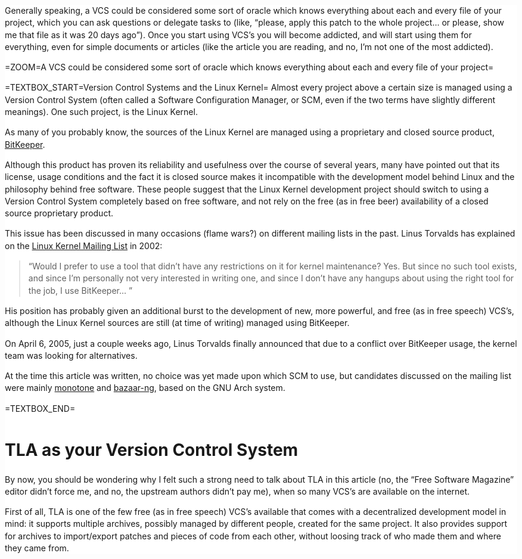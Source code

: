 Generally speaking, a VCS could be considered some sort of oracle which knows everything about each and every file of your project, which you can ask questions or delegate tasks to (like, “please, apply this patch to the whole project... or please, show me that file as it was 20 days ago”). Once you start using VCS’s you will become addicted, and will start using them for everything, even for simple documents or articles (like the article you are reading, and no, I’m not one of the most addicted). 


=ZOOM=A VCS could be considered some sort of oracle which knows everything about each and every file of your project=

=TEXTBOX_START=Version Control Systems and the Linux Kernel=
Almost every project above a certain size is managed using a Version Control System (often called a Software Configuration Manager, or SCM, even if the two terms have slightly different meanings). One such project, is the Linux Kernel.

As many of you probably know, the sources of the Linux Kernel are managed using a proprietary and closed source product, [BitKeeper](http://www.bitkeeper.com).

Although this product has proven its reliability and usefulness over the course of several years, many have pointed out that its license, usage conditions and the fact it is closed source makes it incompatible with the development model behind Linux and the philosophy behind free software. These people suggest that the Linux Kernel development project should switch to using a Version Control System completely based on free software, and not rely on the free (as in free beer) availability of a closed source proprietary product.

This issue has been discussed in many occasions (flame wars?) on different mailing lists in the past. Linus Torvalds has explained on the [Linux Kernel Mailing List](http://www.tux.org/lkml/) in 2002: 


>“Would I prefer to use a tool that didn’t have any restrictions on it for kernel maintenance? Yes. But since no such tool exists, and since I’m personally not very interested in writing one, and since I don’t have any hangups about using the right tool for the job, I use BitKeeper... ”

His position has probably given an additional burst to the development of new, more powerful, and free (as in free speech) VCS’s, although the Linux Kernel sources are still (at time of writing) managed using BitKeeper.

On April 6, 2005, just a couple weeks ago, Linus Torvalds finally announced that due to a conflict over BitKeeper usage, the kernel team was looking for alternatives.

At the time this article was written, no choice was yet made upon which SCM to use, but candidates discussed on the mailing list were mainly [monotone](http://www.venge.net/monotone/) and [bazaar-ng](http://www.bazaar-ng.org/), based on the GNU Arch system. 


=TEXTBOX_END=

# TLA as your Version Control System

By now, you should be wondering why I felt such a strong need to talk about TLA in this article (no, the “Free Software Magazine” editor didn’t force me, and no, the upstream authors didn’t pay me), when so many VCS’s are available on the internet.

First of all, TLA is one of the few free (as in free speech) VCS’s available that comes with a decentralized development model in mind: it supports multiple archives, possibly managed by different people, created for the same project. It also provides support for archives to import/export patches and pieces of code from each other, without loosing track of who made them and where they came from.
